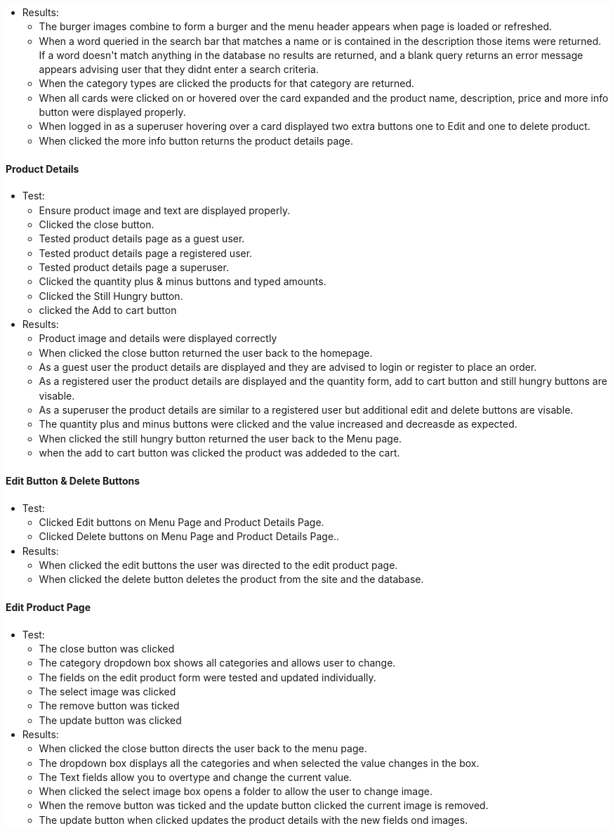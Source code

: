 - Results:
    - The burger images combine to form a burger and the menu header appears when page is loaded or refreshed.
    - When a word queried in the search bar that matches a name or is contained in the description those items were returned. If a word doesn't match anything in the database no results are returned, and a blank query returns an error message appears advising user that they didnt enter a search criteria.
    - When the category types are clicked the products for that category are returned. 
    - When all cards were clicked on or hovered over the card expanded and the product name, description, price and more info button were displayed properly.
    - When logged in as a superuser hovering over a card displayed two extra buttons one to Edit and one to delete product.
    - When clicked the more info button returns the product details page. 

#### Product Details
- Test:
    - Ensure product image and text are displayed properly.
    - Clicked the close button.
    - Tested product details page as a guest user.
    - Tested product details page a registered user. 
    - Tested product details page a superuser. 
    - Clicked the quantity plus & minus buttons and typed amounts.
    - Clicked the Still Hungry button.
    - clicked the Add to cart button
- Results:
    - Product image and details were displayed correctly
    - When clicked the close button returned the user back to the homepage.
    - As a guest user the product details are displayed and they are advised to login or register to place an order.
    - As a registered user the product details are displayed and the quantity form, add to cart button and still hungry buttons are visable.
    - As a superuser the product details are similar to a registered user but additional edit and delete buttons are visable.
    - The quantity plus and minus buttons were clicked and the value increased and decreasde as expected.
    - When clicked the still hungry button returned the user back to the Menu page.
    - when the add to cart button was clicked the product was addeded to the cart.

#### Edit Button & Delete Buttons
- Test:
    - Clicked Edit buttons on Menu Page and Product Details Page.
    - Clicked Delete buttons on Menu Page and Product Details Page..
- Results:
    - When clicked the edit buttons the user was directed to the edit product page.
    - When clicked the delete button deletes the product from the site and the database.

#### Edit Product Page
- Test:
    - The close button was clicked
    - The category dropdown box shows all categories and allows user to change. 
    - The fields on the edit product form were tested and updated individually.
    - The select image was clicked
    - The remove button was ticked
    - The update button was clicked 
- Results: 
    - When clicked the close button directs the user back to the menu page.
    - The dropdown box displays all the categories and when selected the value changes in the box.
    - The Text fields allow you to overtype and change the current value.
    - When clicked the select image box opens a folder to allow the user to change image.
    - When the remove button was ticked and the update button clicked the current image is removed.
    - The update button when clicked updates the product details with the new fields ond images.
